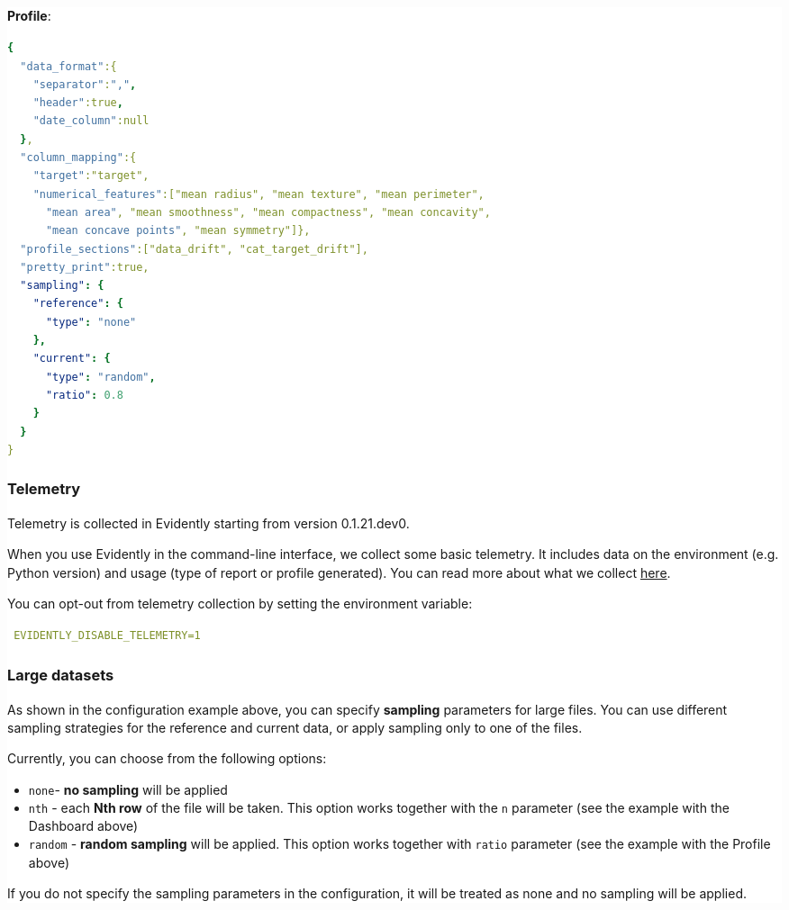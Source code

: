 **Profile**:

```yaml
{
  "data_format":{
    "separator":",",
    "header":true,
    "date_column":null
  },
  "column_mapping":{
    "target":"target",
    "numerical_features":["mean radius", "mean texture", "mean perimeter", 
      "mean area", "mean smoothness", "mean compactness", "mean concavity", 
      "mean concave points", "mean symmetry"]},
  "profile_sections":["data_drift", "cat_target_drift"],
  "pretty_print":true,
  "sampling": {
    "reference": {
      "type": "none"
    },
    "current": {
      "type": "random",
      "ratio": 0.8
    }
  }
}
```

### Telemetry

Telemetry is collected in Evidently starting from version 0.1.21.dev0.

When you use Evidently in the command-line interface, we collect some basic telemetry. It includes data on the environment (e.g. Python version) and usage (type of report or profile generated). You can read more about what we collect [here](../support/telemetry.md).

You can opt-out from telemetry collection by setting the environment variable:

```yaml
 EVIDENTLY_DISABLE_TELEMETRY=1
```

### Large datasets

As shown in the configuration example above, you can specify **sampling** parameters for large files. You can use different sampling strategies for the reference and current data, or apply sampling only to one of the files.

Currently, you can choose from the following options:

* `none`- **no sampling** will be applied
* `nth` - each **Nth row** of the file will be taken. This option works together with the `n` parameter (see the example with the Dashboard above)
* `random` - **random sampling** will be applied. This option works together with `ratio` parameter (see the example with the Profile above)

If you do not specify the sampling parameters in the configuration, it will be treated as none and no sampling will be applied.

